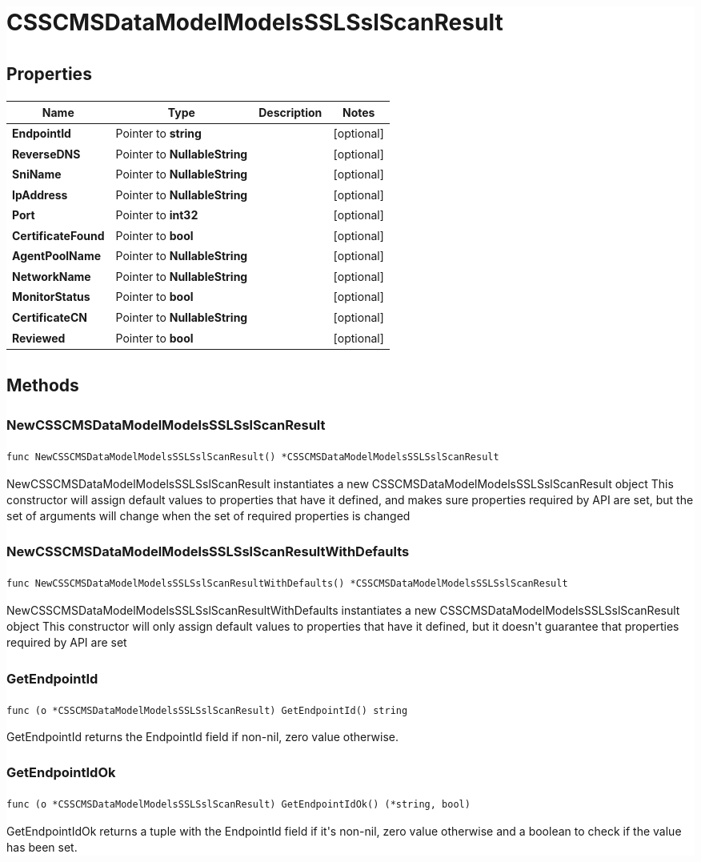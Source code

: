 # CSSCMSDataModelModelsSSLSslScanResult

## Properties

Name | Type | Description | Notes
------------ | ------------- | ------------- | -------------
**EndpointId** | Pointer to **string** |  | [optional] 
**ReverseDNS** | Pointer to **NullableString** |  | [optional] 
**SniName** | Pointer to **NullableString** |  | [optional] 
**IpAddress** | Pointer to **NullableString** |  | [optional] 
**Port** | Pointer to **int32** |  | [optional] 
**CertificateFound** | Pointer to **bool** |  | [optional] 
**AgentPoolName** | Pointer to **NullableString** |  | [optional] 
**NetworkName** | Pointer to **NullableString** |  | [optional] 
**MonitorStatus** | Pointer to **bool** |  | [optional] 
**CertificateCN** | Pointer to **NullableString** |  | [optional] 
**Reviewed** | Pointer to **bool** |  | [optional] 

## Methods

### NewCSSCMSDataModelModelsSSLSslScanResult

`func NewCSSCMSDataModelModelsSSLSslScanResult() *CSSCMSDataModelModelsSSLSslScanResult`

NewCSSCMSDataModelModelsSSLSslScanResult instantiates a new CSSCMSDataModelModelsSSLSslScanResult object
This constructor will assign default values to properties that have it defined,
and makes sure properties required by API are set, but the set of arguments
will change when the set of required properties is changed

### NewCSSCMSDataModelModelsSSLSslScanResultWithDefaults

`func NewCSSCMSDataModelModelsSSLSslScanResultWithDefaults() *CSSCMSDataModelModelsSSLSslScanResult`

NewCSSCMSDataModelModelsSSLSslScanResultWithDefaults instantiates a new CSSCMSDataModelModelsSSLSslScanResult object
This constructor will only assign default values to properties that have it defined,
but it doesn't guarantee that properties required by API are set

### GetEndpointId

`func (o *CSSCMSDataModelModelsSSLSslScanResult) GetEndpointId() string`

GetEndpointId returns the EndpointId field if non-nil, zero value otherwise.

### GetEndpointIdOk

`func (o *CSSCMSDataModelModelsSSLSslScanResult) GetEndpointIdOk() (*string, bool)`

GetEndpointIdOk returns a tuple with the EndpointId field if it's non-nil, zero value otherwise
and a boolean to check if the value has been set.
